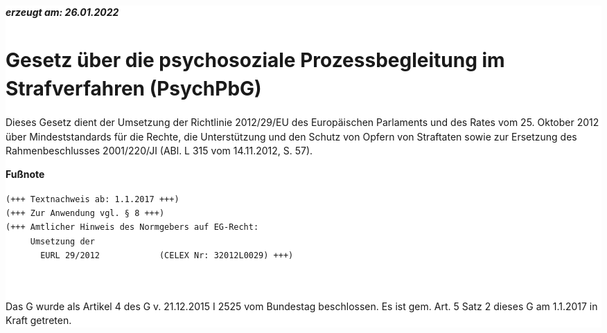   

##### erzeugt am: 26.01.2022

</td>

</tr>

</table>

<span id="BJNR252900015.html"></span>

# Gesetz über die psychosoziale Prozessbegleitung im Strafverfahren (PsychPbG)

<div>

<div class="jnhtml">

<div>

<div class="jurAbsatz">

Dieses Gesetz dient der Umsetzung der Richtlinie 2012/29/EU des
Europäischen Parlaments und des Rates vom 25. Oktober 2012 über
Mindeststandards für die Rechte, die Unterstützung und den Schutz von
Opfern von Straftaten sowie zur Ersetzung des Rahmenbeschlusses
2001/220/JI (ABl. L 315 vom 14.11.2012, S. 57).

</div>

</div>

</div>

</div>

<div>

  
**Fußnote**

<div class="jnhtml">

<div>

<div class="jurAbsatz">

  

``` 
(+++ Textnachweis ab: 1.1.2017 +++)
(+++ Zur Anwendung vgl. § 8 +++)
(+++ Amtlicher Hinweis des Normgebers auf EG-Recht:
     Umsetzung der
       EURL 29/2012            (CELEX Nr: 32012L0029) +++)

 
```

Das G wurde als Artikel 4 des G v. 21.12.2015 I 2525 vom Bundestag
beschlossen. Es ist gem. Art. 5 Satz 2 dieses G am 1.1.2017 in Kraft
getreten.
